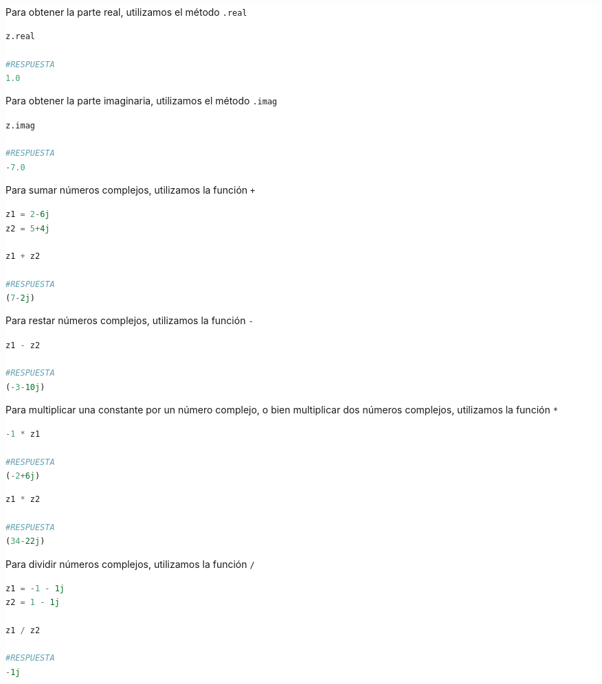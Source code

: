 Para obtener la parte real, utilizamos el método `.real`

```python
z.real

#RESPUESTA
1.0
```

Para obtener la parte imaginaria, utilizamos el método `.imag`

```python
z.imag

#RESPUESTA
-7.0
```

Para sumar números complejos, utilizamos la función `+`

```python
z1 = 2-6j
z2 = 5+4j

z1 + z2

#RESPUESTA
(7-2j)
```

Para restar números complejos, utilizamos la función `-`

```python
z1 - z2

#RESPUESTA
(-3-10j)
```

Para multiplicar una constante por un número complejo, o bien multiplicar dos números complejos, utilizamos la función `*`

```python
-1 * z1

#RESPUESTA
(-2+6j)
```

```python
z1 * z2

#RESPUESTA
(34-22j)
```

Para dividir números complejos, utilizamos la función `/`

```python
z1 = -1 - 1j
z2 = 1 - 1j

z1 / z2

#RESPUESTA
-1j
```
